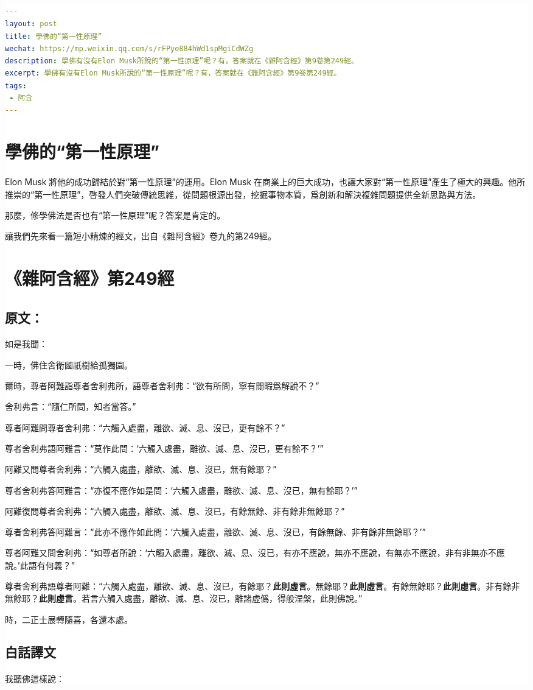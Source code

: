 ```yaml
---
layout: post
title: 學佛的“第一性原理”
wechat: https://mp.weixin.qq.com/s/rFPye884hWd1spMgiCdWZg
description: 學佛有沒有Elon Musk所說的“第一性原理”呢？有，答案就在《雜阿含經》第9卷第249經。
excerpt: 學佛有沒有Elon Musk所說的“第一性原理”呢？有，答案就在《雜阿含經》第9卷第249經。
tags:
 - 阿含
---
```


# 學佛的“第一性原理”

Elon Musk 將他的成功歸結於對“第一性原理”的運用。Elon Musk 在商業上的巨大成功，也讓大家對“第一性原理”產生了極大的興趣。他所推崇的“第一性原理”，啓發人們突破傳統思維，從問題根源出發，挖掘事物本質，爲創新和解決複雜問題提供全新思路與方法。

那麼，修學佛法是否也有“第一性原理”呢？答案是肯定的。

讓我們先來看一篇短小精煉的經文，出自《雜阿含經》卷九的第249經。

# 《雜阿含經》第249經

## 原文：

如是我聞：

一時，佛住舍衛國祇樹給孤獨園。

爾時，尊者阿難詣尊者舍利弗所，語尊者舍利弗：“欲有所問，寧有閒暇爲解說不？”

舍利弗言：“隨仁所問，知者當答。”

尊者阿難問尊者舍利弗：“六觸入處盡，離欲、滅、息、沒已，更有餘不？”

尊者舍利弗語阿難言：“莫作此問：‘六觸入處盡，離欲、滅、息、沒已，更有餘不？’”

阿難又問尊者舍利弗：“六觸入處盡，離欲、滅、息、沒已，無有餘耶？”

尊者舍利弗答阿難言：“亦復不應作如是問：‘六觸入處盡，離欲、滅、息、沒已，無有餘耶？’”

阿難復問尊者舍利弗：“六觸入處盡，離欲、滅、息、沒已，有餘無餘、非有餘非無餘耶？”

尊者舍利弗答阿難言：“此亦不應作如此問：‘六觸入處盡，離欲、滅、息、沒已，有餘無餘、非有餘非無餘耶？’”

尊者阿難又問舍利弗：“如尊者所說：‘六觸入處盡，離欲、滅、息、沒已，有亦不應說，無亦不應說，有無亦不應說，非有非無亦不應說。’此語有何義？”

尊者舍利弗語尊者阿難：“六觸入處盡，離欲、滅、息、沒已，有餘耶？**此則虛言**。無餘耶？**此則虛言**。有餘無餘耶？**此則虛言**。非有餘非無餘耶？**此則虛言**。若言六觸入處盡，離欲、滅、息、沒已，離諸虛僞，得般涅槃，此則佛說。”

時，二正士展轉隨喜，各還本處。

## 白話譯文

我聽佛這樣說： 
